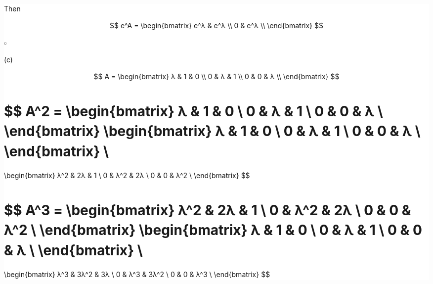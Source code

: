 Then

$$ 
e^A =
\begin{bmatrix}
e^λ & e^λ \\
0   & e^λ \\
\end{bmatrix}
$$

$\square$

(c)

$$ 
A =
\begin{bmatrix}
λ & 1 & 0 \\
0 & λ & 1 \\
0 & 0 & λ \\
\end{bmatrix}
$$

$$ 
A^2 =
\begin{bmatrix}
λ & 1 & 0 \\
0 & λ & 1 \\
0 & 0 & λ \\
\end{bmatrix}
\begin{bmatrix}
λ & 1 & 0 \\
0 & λ & 1 \\
0 & 0 & λ \\
\end{bmatrix} \\
=
\begin{bmatrix}
λ^2 & 2λ  & 1 \\
0   & λ^2 & 2λ \\
0   & 0   & λ^2 \\
\end{bmatrix}
$$

$$ 
A^3 =
\begin{bmatrix}
λ^2 & 2λ  & 1 \\
0   & λ^2 & 2λ \\
0   & 0   & λ^2 \\
\end{bmatrix}
\begin{bmatrix}
λ & 1 & 0 \\
0 & λ & 1 \\
0 & 0 & λ \\
\end{bmatrix} \\
=
\begin{bmatrix}
λ^3 & 3λ^2  & 3λ \\
0   & λ^3   & 3λ^2 \\
0   & 0     & λ^3 \\
\end{bmatrix}
$$
